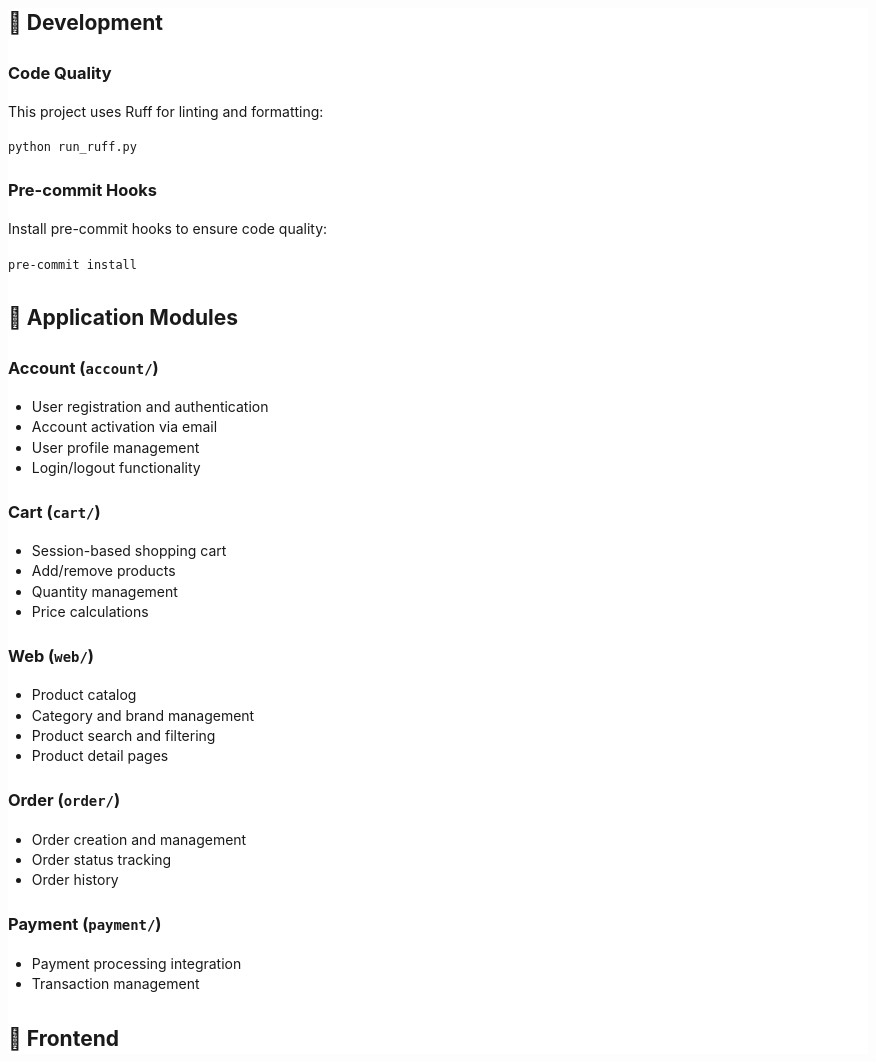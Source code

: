 ## 🔧 Development

### Code Quality

This project uses Ruff for linting and formatting:

```bash
python run_ruff.py
```

### Pre-commit Hooks

Install pre-commit hooks to ensure code quality:

```bash
pre-commit install
```

## 📱 Application Modules

### Account (`account/`)

- User registration and authentication
- Account activation via email
- User profile management
- Login/logout functionality

### Cart (`cart/`)

- Session-based shopping cart
- Add/remove products
- Quantity management
- Price calculations

### Web (`web/`)

- Product catalog
- Category and brand management
- Product search and filtering
- Product detail pages

### Order (`order/`)

- Order creation and management
- Order status tracking
- Order history

### Payment (`payment/`)

- Payment processing integration
- Transaction management

## 🎨 Frontend
